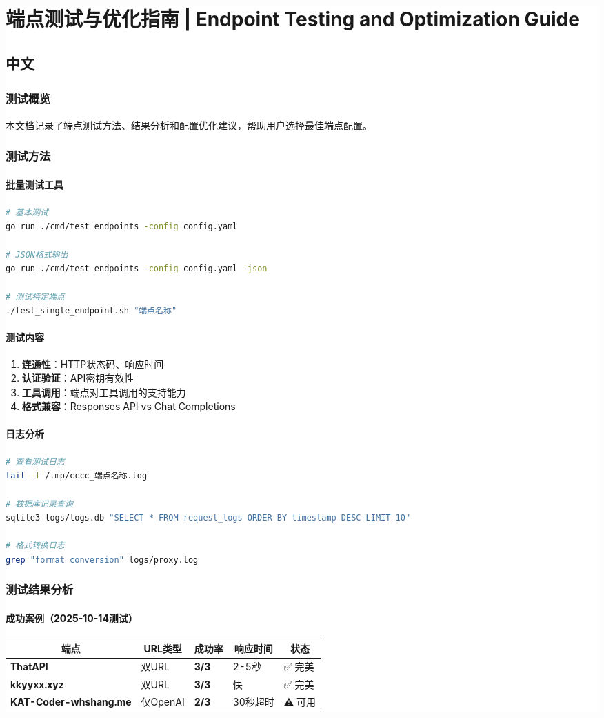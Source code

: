 # 端点测试与优化指南 | Endpoint Testing and Optimization Guide

## 中文

### 测试概览

本文档记录了端点测试方法、结果分析和配置优化建议，帮助用户选择最佳端点配置。

### 测试方法

#### 批量测试工具
```bash
# 基本测试
go run ./cmd/test_endpoints -config config.yaml

# JSON格式输出
go run ./cmd/test_endpoints -config config.yaml -json

# 测试特定端点
./test_single_endpoint.sh "端点名称"
```

#### 测试内容
1. **连通性**：HTTP状态码、响应时间
2. **认证验证**：API密钥有效性
3. **工具调用**：端点对工具调用的支持能力
4. **格式兼容**：Responses API vs Chat Completions

#### 日志分析
```bash
# 查看测试日志
tail -f /tmp/cccc_端点名称.log

# 数据库记录查询
sqlite3 logs/logs.db "SELECT * FROM request_logs ORDER BY timestamp DESC LIMIT 10"

# 格式转换日志
grep "format conversion" logs/proxy.log
```

### 测试结果分析

#### 成功案例（2025-10-14测试）

| 端点 | URL类型 | 成功率 | 响应时间 | 状态 |
|------|--------|--------|----------|------|
| **ThatAPI** | 双URL | **3/3** | 2-5秒 | ✅ 完美 |
| **kkyyxx.xyz** | 双URL | **3/3** | 快 | ✅ 完美 |
| **KAT-Coder-whshang.me** | 仅OpenAI | **2/3** | 30秒超时 | ⚠️ 可用 |
